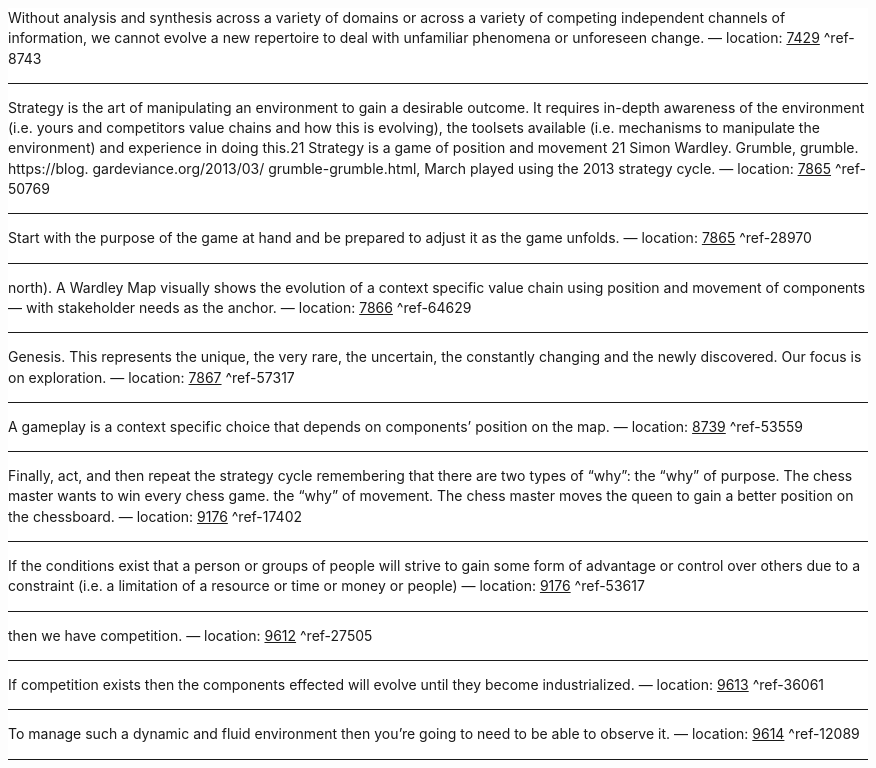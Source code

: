 Without analysis and synthesis across a variety of domains or across a variety of competing independent channels of information, we cannot evolve a new repertoire to deal with unfamiliar phenomena or unforeseen change. — location: [7429](kindle://book?action=open&asin=B086SGV3JJ&location=7429) ^ref-8743

---
Strategy is the art of manipulating an environment to gain a desirable outcome. It requires in-depth awareness of the environment (i.e. yours and competitors value chains and how this is evolving), the toolsets available (i.e. mechanisms to manipulate the environment) and experience in doing this.21 Strategy is a game of position and movement 21 Simon Wardley. Grumble, grumble. https://blog. gardeviance.org/2013/03/ grumble-grumble.html, March played using the 2013 strategy cycle. — location: [7865](kindle://book?action=open&asin=B086SGV3JJ&location=7865) ^ref-50769

---
Start with the purpose of the game at hand and be prepared to adjust it as the game unfolds. — location: [7865](kindle://book?action=open&asin=B086SGV3JJ&location=7865) ^ref-28970

---
north). A Wardley Map visually shows the evolution of a context specific value chain using position and movement of components — with stakeholder needs as the anchor. — location: [7866](kindle://book?action=open&asin=B086SGV3JJ&location=7866) ^ref-64629

---
Genesis. This represents the unique, the very rare, the uncertain, the constantly changing and the newly discovered. Our focus is on exploration. — location: [7867](kindle://book?action=open&asin=B086SGV3JJ&location=7867) ^ref-57317

---
A gameplay is a context specific choice that depends on components’ position on the map. — location: [8739](kindle://book?action=open&asin=B086SGV3JJ&location=8739) ^ref-53559

---
Finally, act, and then repeat the strategy cycle remembering that there are two types of “why”: the “why” of purpose. The chess master wants to win every chess game. the “why” of movement. The chess master moves the queen to gain a better position on the chessboard. — location: [9176](kindle://book?action=open&asin=B086SGV3JJ&location=9176) ^ref-17402

---
If the conditions exist that a person or groups of people will strive to gain some form of advantage or control over others due to a constraint (i.e. a limitation of a resource or time or money or people) — location: [9176](kindle://book?action=open&asin=B086SGV3JJ&location=9176) ^ref-53617

---
then we have competition. — location: [9612](kindle://book?action=open&asin=B086SGV3JJ&location=9612) ^ref-27505

---
If competition exists then the components effected will evolve until they become industrialized. — location: [9613](kindle://book?action=open&asin=B086SGV3JJ&location=9613) ^ref-36061

---
To manage such a dynamic and fluid environment then you’re going to need to be able to observe it. — location: [9614](kindle://book?action=open&asin=B086SGV3JJ&location=9614) ^ref-12089

---